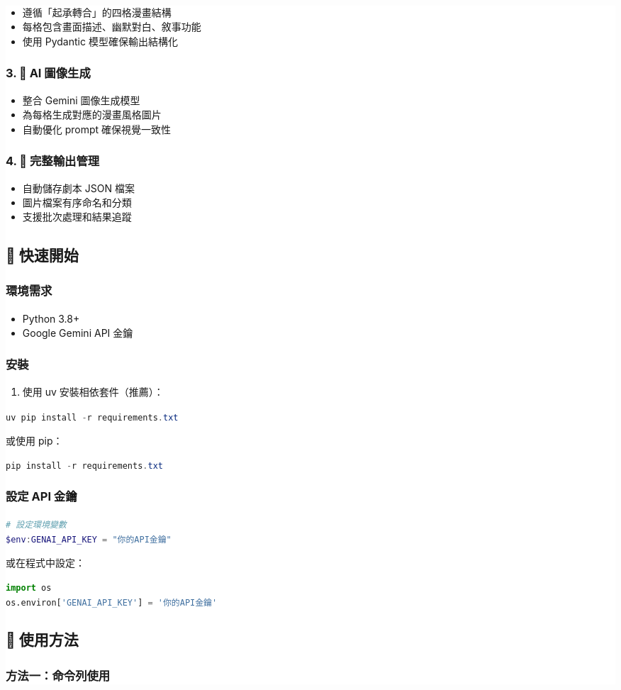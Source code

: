- 遵循「起承轉合」的四格漫畫結構
- 每格包含畫面描述、幽默對白、敘事功能
- 使用 Pydantic 模型確保輸出結構化

### 3. 🎨 AI 圖像生成

- 整合 Gemini 圖像生成模型
- 為每格生成對應的漫畫風格圖片
- 自動優化 prompt 確保視覺一致性

### 4. 📱 完整輸出管理

- 自動儲存劇本 JSON 檔案
- 圖片檔案有序命名和分類
- 支援批次處理和結果追蹤

## 🚀 快速開始

### 環境需求

- Python 3.8+
- Google Gemini API 金鑰

### 安裝

1. 使用 uv 安裝相依套件（推薦）：

```powershell
uv pip install -r requirements.txt
```

或使用 pip：

```powershell
pip install -r requirements.txt
```

### 設定 API 金鑰

```powershell
# 設定環境變數
$env:GENAI_API_KEY = "你的API金鑰"
```

或在程式中設定：

```python
import os
os.environ['GENAI_API_KEY'] = '你的API金鑰'
```

## 📖 使用方法

### 方法一：命令列使用
